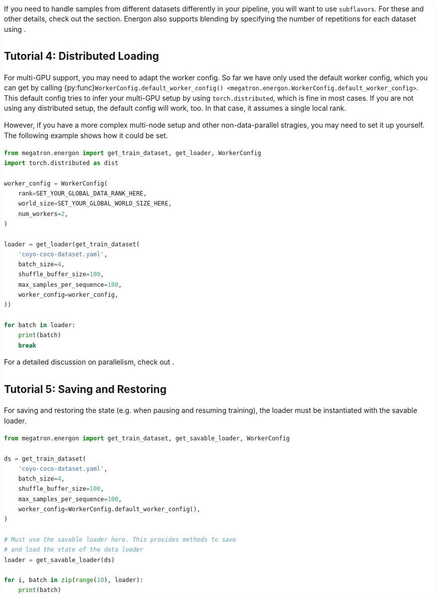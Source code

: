 If you need to handle samples from different datasets differently in your pipeline, you will want to use `subflavors`.
For these and other details, check out the [](metadataset) section. Energon also supports blending by specifying the number of repetitions for each dataset using [](../advanced/epochized_blending).

## Tutorial 4: Distributed Loading

For multi-GPU support, you may need to adapt the worker config.
So far we have only used the default worker config, which you can get by calling {py:func}`WorkerConfig.default_worker_config() <megatron.energon.WorkerConfig.default_worker_config>`.
This default config tries to infer your multi-GPU setup by using `torch.distributed`, which is fine in most cases.
If you are not using any distributed setup, the default config will work, too. In that case, it assumes a single local rank.

However, if you have a more complex multi-node setup and other non-data-parallel stragies, you may need to set it up yourself. 
The following example shows how it could be set.

```python
from megatron.energon import get_train_dataset, get_loader, WorkerConfig
import torch.distributed as dist

worker_config = WorkerConfig(
    rank=SET_YOUR_GLOBAL_DATA_RANK_HERE,
    world_size=SET_YOUR_GLOBAL_WORLD_SIZE_HERE,
    num_workers=2,
)

loader = get_loader(get_train_dataset(
    'coyo-coco-dataset.yaml',
    batch_size=4,
    shuffle_buffer_size=100,
    max_samples_per_sequence=100,
    worker_config=worker_config,
))

for batch in loader:
    print(batch)
    break
```

For a detailed discussion on parallelism, check out [](../advanced/parallelism).

## Tutorial 5: Saving and Restoring

For saving and restoring the state (e.g. when pausing and resuming training), the loader must be instantiated with the savable loader.

```python
from megatron.energon import get_train_dataset, get_savable_loader, WorkerConfig

ds = get_train_dataset(
    'coyo-coco-dataset.yaml',
    batch_size=4,
    shuffle_buffer_size=100,
    max_samples_per_sequence=100,
    worker_config=WorkerConfig.default_worker_config(),
)

# Must use the savable loader here. This provides methods to save
# and load the state of the data loader
loader = get_savable_loader(ds)

for i, batch in zip(range(10), loader):
    print(batch)
```